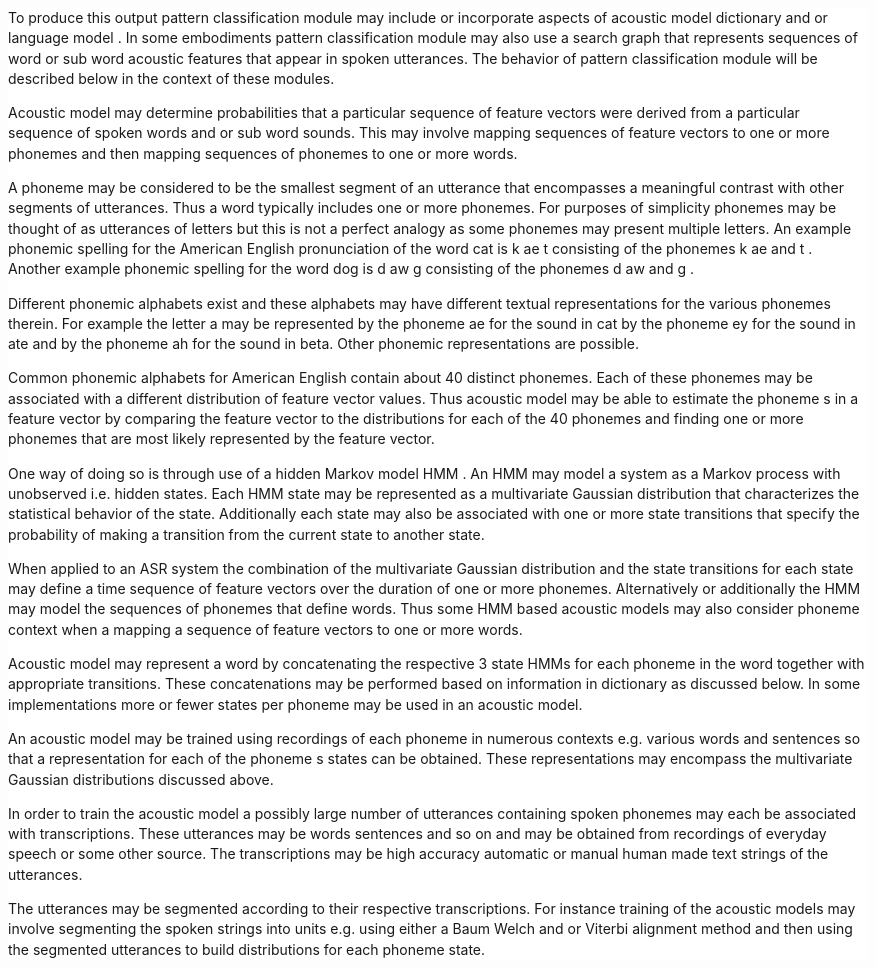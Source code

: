 To produce this output pattern classification module may include or incorporate aspects of acoustic model dictionary and or language model . In some embodiments pattern classification module may also use a search graph that represents sequences of word or sub word acoustic features that appear in spoken utterances. The behavior of pattern classification module will be described below in the context of these modules.

Acoustic model may determine probabilities that a particular sequence of feature vectors were derived from a particular sequence of spoken words and or sub word sounds. This may involve mapping sequences of feature vectors to one or more phonemes and then mapping sequences of phonemes to one or more words.

A phoneme may be considered to be the smallest segment of an utterance that encompasses a meaningful contrast with other segments of utterances. Thus a word typically includes one or more phonemes. For purposes of simplicity phonemes may be thought of as utterances of letters but this is not a perfect analogy as some phonemes may present multiple letters. An example phonemic spelling for the American English pronunciation of the word cat is k ae t consisting of the phonemes k ae and t . Another example phonemic spelling for the word dog is d aw g consisting of the phonemes d aw and g .

Different phonemic alphabets exist and these alphabets may have different textual representations for the various phonemes therein. For example the letter a may be represented by the phoneme ae for the sound in cat by the phoneme ey for the sound in ate and by the phoneme ah for the sound in beta. Other phonemic representations are possible.

Common phonemic alphabets for American English contain about 40 distinct phonemes. Each of these phonemes may be associated with a different distribution of feature vector values. Thus acoustic model may be able to estimate the phoneme s in a feature vector by comparing the feature vector to the distributions for each of the 40 phonemes and finding one or more phonemes that are most likely represented by the feature vector.

One way of doing so is through use of a hidden Markov model HMM . An HMM may model a system as a Markov process with unobserved i.e. hidden states. Each HMM state may be represented as a multivariate Gaussian distribution that characterizes the statistical behavior of the state. Additionally each state may also be associated with one or more state transitions that specify the probability of making a transition from the current state to another state.

When applied to an ASR system the combination of the multivariate Gaussian distribution and the state transitions for each state may define a time sequence of feature vectors over the duration of one or more phonemes. Alternatively or additionally the HMM may model the sequences of phonemes that define words. Thus some HMM based acoustic models may also consider phoneme context when a mapping a sequence of feature vectors to one or more words.

Acoustic model may represent a word by concatenating the respective 3 state HMMs for each phoneme in the word together with appropriate transitions. These concatenations may be performed based on information in dictionary as discussed below. In some implementations more or fewer states per phoneme may be used in an acoustic model.

An acoustic model may be trained using recordings of each phoneme in numerous contexts e.g. various words and sentences so that a representation for each of the phoneme s states can be obtained. These representations may encompass the multivariate Gaussian distributions discussed above.

In order to train the acoustic model a possibly large number of utterances containing spoken phonemes may each be associated with transcriptions. These utterances may be words sentences and so on and may be obtained from recordings of everyday speech or some other source. The transcriptions may be high accuracy automatic or manual human made text strings of the utterances.

The utterances may be segmented according to their respective transcriptions. For instance training of the acoustic models may involve segmenting the spoken strings into units e.g. using either a Baum Welch and or Viterbi alignment method and then using the segmented utterances to build distributions for each phoneme state.
